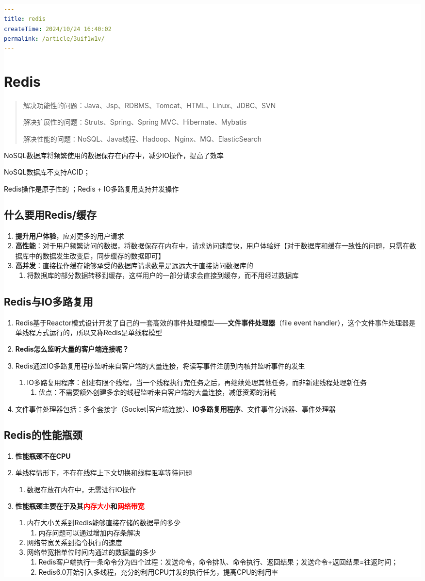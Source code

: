 ```yaml
---
title: redis
createTime: 2024/10/24 16:40:02
permalink: /article/3uif1w1v/
---
```

# Redis

> 解决功能性的问题：Java、Jsp、RDBMS、Tomcat、HTML、Linux、JDBC、SVN
> 
> 解决扩展性的问题：Struts、Spring、Spring MVC、Hibernate、Mybatis
> 
> 解决性能的问题：NoSQL、Java线程、Hadoop、Nginx、MQ、ElasticSearch

NoSQL数据库将频繁使用的数据保存在内存中，减少IO操作，提高了效率

NoSQL数据库不支持ACID；

Redis操作是原子性的 ；Redis + IO多路复用支持并发操作

## 什么要用Redis/缓存

1.  **提升用户体验**，应对更多的用户请求
2.  **高性能**：对于用户频繁访问的数据，将数据保存在内存中，请求访问速度快，用户体验好【对于数据库和缓存一致性的问题，只需在数据库中的数据发生改变后，同步缓存的数据即可】
3.  **高并发**：直接操作缓存能够承受的数据库请求数量是远远大于直接访问数据库的
    1.  将数据库的部分数据转移到缓存，这样用户的一部分请求会直接到缓存，而不用经过数据库

## Redis与IO多路复用

1.  Redis基于Reactor模式设计开发了自己的一套高效的事件处理模型——**文件事件处理器**（file event handler），这个文件事件处理器是单线程方式运行的，所以又称Redis是单线程模型

2.  **Redis怎么监听大量的客户端连接呢？**

3.  Redis通过IO多路复用程序监听来自客户端的大量连接，将读写事件注册到内核并监听事件的发生
    1.  IO多路复用程序：创建有限个线程，当一个线程执行完任务之后，再继续处理其他任务，而非新建线程处理新任务
        1.  优点：不需要额外创建多余的线程监听来自客户端的大量连接，减低资源的消耗

4.  文件事件处理器包括：多个套接字（Socket|客户端连接）、**IO多路复用程序**、文件事件分派器、事件处理器

## Redis的性能瓶颈

1.  **性能瓶颈不在CPU**

2.  单线程情形下，不存在线程上下文切换和线程阻塞等待问题
    1.  数据存放在内存中，无需进行IO操作

3.  **性能瓶颈主要在于及其<font color="red">内存大小</font>和<font color="red">网络带宽</font>**

    1.  内存大小关系到Redis能够直接存储的数据量的多少
        1.  内存问题可以通过增加内存条解决
    2.  网络带宽关系到指令执行的速度
    3.  网络带宽指单位时间内通过的数据量的多少
        1.  Redis客户端执行一条命令分为四个过程：发送命令，命令排队、命令执行、返回结果；发送命令+返回结果=往返时间；
        2.  Redis6.0开始引入多线程，充分的利用CPU并发的执行任务，提高CPU的利用率
